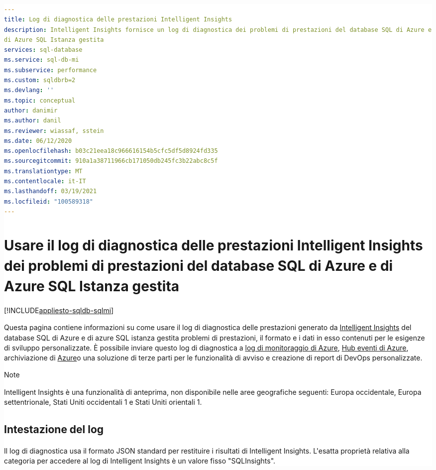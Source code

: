 ```yaml
---
title: Log di diagnostica delle prestazioni Intelligent Insights
description: Intelligent Insights fornisce un log di diagnostica dei problemi di prestazioni del database SQL di Azure e di Azure SQL Istanza gestita
services: sql-database
ms.service: sql-db-mi
ms.subservice: performance
ms.custom: sqldbrb=2
ms.devlang: ''
ms.topic: conceptual
author: danimir
ms.author: danil
ms.reviewer: wiassaf, sstein
ms.date: 06/12/2020
ms.openlocfilehash: b03c21eea18c966616154b5cfc5df5d8924fd335
ms.sourcegitcommit: 910a1a38711966cb171050db245fc3b22abc8c5f
ms.translationtype: MT
ms.contentlocale: it-IT
ms.lasthandoff: 03/19/2021
ms.locfileid: "100589318"
---
```

# <a name="use-the-intelligent-insights-performance-diagnostics-log-of-azure-sql-database-and-azure-sql-managed-instance-performance-issues"></a>Usare il log di diagnostica delle prestazioni Intelligent Insights dei problemi di prestazioni del database SQL di Azure e di Azure SQL Istanza gestita
[!INCLUDE[appliesto-sqldb-sqlmi](../includes/appliesto-sqldb-sqlmi.md)]

Questa pagina contiene informazioni su come usare il log di diagnostica delle prestazioni generato da [Intelligent Insights](intelligent-insights-overview.md) del database SQL di Azure e di azure SQL istanza gestita problemi di prestazioni, il formato e i dati in esso contenuti per le esigenze di sviluppo personalizzate. È possibile inviare questo log di diagnostica a [log di monitoraggio di Azure](../../azure-monitor/insights/azure-sql.md), [Hub eventi di Azure](../../azure-monitor/essentials/resource-logs.md#send-to-azure-event-hubs), archiviazione di [Azure](metrics-diagnostic-telemetry-logging-streaming-export-configure.md#stream-into-azure-storage)o una soluzione di terze parti per le funzionalità di avviso e creazione di report di DevOps personalizzate.

> [!NOTE]
> Intelligent Insights è una funzionalità di anteprima, non disponibile nelle aree geografiche seguenti: Europa occidentale, Europa settentrionale, Stati Uniti occidentali 1 e Stati Uniti orientali 1.

## <a name="log-header"></a>Intestazione del log

Il log di diagnostica usa il formato JSON standard per restituire i risultati di Intelligent Insights. L'esatta proprietà relativa alla categoria per accedere al log di Intelligent Insights è un valore fisso "SQLInsights".
